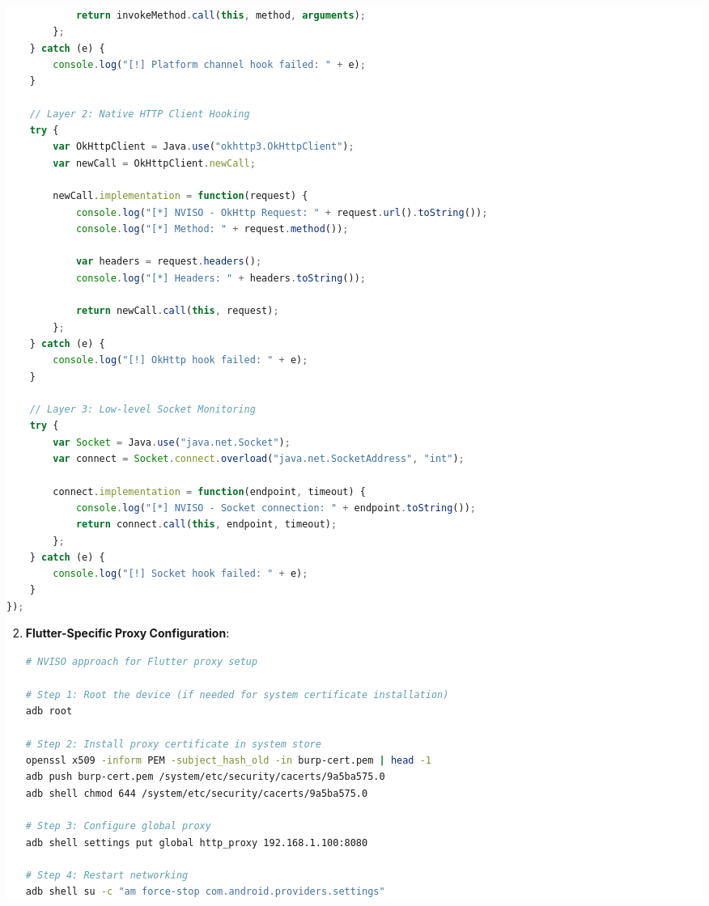    ```javascript
               return invokeMethod.call(this, method, arguments);
           };
       } catch (e) {
           console.log("[!] Platform channel hook failed: " + e);
       }
       
       // Layer 2: Native HTTP Client Hooking
       try {
           var OkHttpClient = Java.use("okhttp3.OkHttpClient");
           var newCall = OkHttpClient.newCall;
           
           newCall.implementation = function(request) {
               console.log("[*] NVISO - OkHttp Request: " + request.url().toString());
               console.log("[*] Method: " + request.method());
               
               var headers = request.headers();
               console.log("[*] Headers: " + headers.toString());
               
               return newCall.call(this, request);
           };
       } catch (e) {
           console.log("[!] OkHttp hook failed: " + e);
       }
       
       // Layer 3: Low-level Socket Monitoring
       try {
           var Socket = Java.use("java.net.Socket");
           var connect = Socket.connect.overload("java.net.SocketAddress", "int");
           
           connect.implementation = function(endpoint, timeout) {
               console.log("[*] NVISO - Socket connection: " + endpoint.toString());
               return connect.call(this, endpoint, timeout);
           };
       } catch (e) {
           console.log("[!] Socket hook failed: " + e);
       }
   });
   ```

2. **Flutter-Specific Proxy Configuration**:
   ```bash
   # NVISO approach for Flutter proxy setup
   
   # Step 1: Root the device (if needed for system certificate installation)
   adb root
   
   # Step 2: Install proxy certificate in system store
   openssl x509 -inform PEM -subject_hash_old -in burp-cert.pem | head -1
   adb push burp-cert.pem /system/etc/security/cacerts/9a5ba575.0
   adb shell chmod 644 /system/etc/security/cacerts/9a5ba575.0
   
   # Step 3: Configure global proxy
   adb shell settings put global http_proxy 192.168.1.100:8080
   
   # Step 4: Restart networking
   adb shell su -c "am force-stop com.android.providers.settings"
   ```
